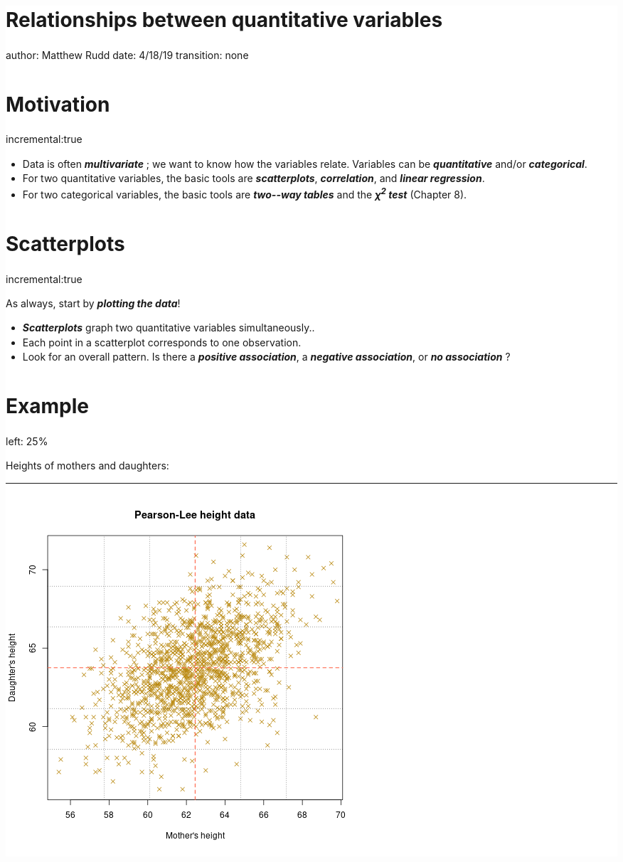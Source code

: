 Relationships between quantitative variables
========================================================
author: Matthew Rudd
date: 4/18/19 
transition: none

Motivation
========================================================
incremental:true

* Data  is often _**multivariate**_ ; we want to know how the variables relate. Variables 
can be _**quantitative**_ and/or _**categorical**_.
* For two quantitative variables, the basic tools are _**scatterplots**_, _**correlation**_,  and _**linear regression**_.
* For two categorical variables, the basic tools are _**two--way tables**_ and the _**$\chi^{2}$ test**_ (Chapter 8).


Scatterplots
========================================================
incremental:true

As always, start by _**plotting the data**_!

* _**Scatterplots**_ graph two quantitative variables simultaneously..
* Each point in a scatterplot corresponds to one observation.
* Look for an overall pattern. Is there a _**positive association**_, a _**negative association**_, 
or _**no association**_ ?

Example
========================================================
left: 25%

Heights of mothers and daughters:

***

![plot of chunk unnamed-chunk-1](Regression-figure/unnamed-chunk-1-1.png)
